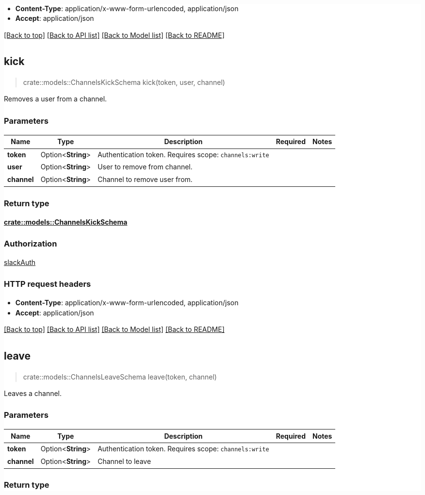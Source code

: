 - **Content-Type**: application/x-www-form-urlencoded, application/json
- **Accept**: application/json

[[Back to top]](#) [[Back to API list]](../README.md#documentation-for-api-endpoints) [[Back to Model list]](../README.md#documentation-for-models) [[Back to README]](../README.md)


## kick

> crate::models::ChannelsKickSchema kick(token, user, channel)


Removes a user from a channel.

### Parameters


Name | Type | Description  | Required | Notes
------------- | ------------- | ------------- | ------------- | -------------
**token** | Option<**String**> | Authentication token. Requires scope: `channels:write` |  |
**user** | Option<**String**> | User to remove from channel. |  |
**channel** | Option<**String**> | Channel to remove user from. |  |

### Return type

[**crate::models::ChannelsKickSchema**](channels_kick_schema.md)

### Authorization

[slackAuth](../README.md#slackAuth)

### HTTP request headers

- **Content-Type**: application/x-www-form-urlencoded, application/json
- **Accept**: application/json

[[Back to top]](#) [[Back to API list]](../README.md#documentation-for-api-endpoints) [[Back to Model list]](../README.md#documentation-for-models) [[Back to README]](../README.md)


## leave

> crate::models::ChannelsLeaveSchema leave(token, channel)


Leaves a channel.

### Parameters


Name | Type | Description  | Required | Notes
------------- | ------------- | ------------- | ------------- | -------------
**token** | Option<**String**> | Authentication token. Requires scope: `channels:write` |  |
**channel** | Option<**String**> | Channel to leave |  |

### Return type
